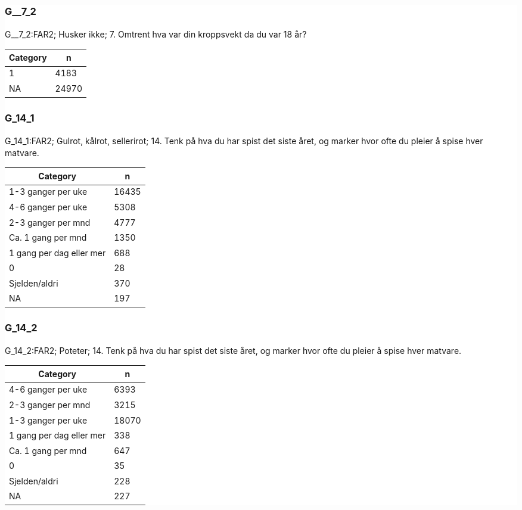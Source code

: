 
### G__7_2
G__7_2:FAR2; Husker ikke; 7. Omtrent hva var din kroppsvekt da du var 18 år?


| Category | n |
| -------- | - |
| 1 | 4183 |
| NA | 24970 |


### G_14_1
G_14_1:FAR2; Gulrot, kålrot, sellerirot; 14. Tenk på hva du har spist det siste året, og marker hvor ofte du pleier å spise hver matvare.


| Category | n |
| -------- | - |
| 1-3 ganger per uke | 16435 |
| 4-6 ganger per uke | 5308 |
| 2-3 ganger  per mnd | 4777 |
| Ca. 1 gang per mnd | 1350 |
| 1 gang per dag eller mer | 688 |
| 0 | 28 |
| Sjelden/aldri | 370 |
| NA | 197 |


### G_14_2
G_14_2:FAR2; Poteter; 14. Tenk på hva du har spist det siste året, og marker hvor ofte du pleier å spise hver matvare.


| Category | n |
| -------- | - |
| 4-6 ganger per uke | 6393 |
| 2-3 ganger  per mnd | 3215 |
| 1-3 ganger per uke | 18070 |
| 1 gang per dag eller mer | 338 |
| Ca. 1 gang per mnd | 647 |
| 0 | 35 |
| Sjelden/aldri | 228 |
| NA | 227 |
